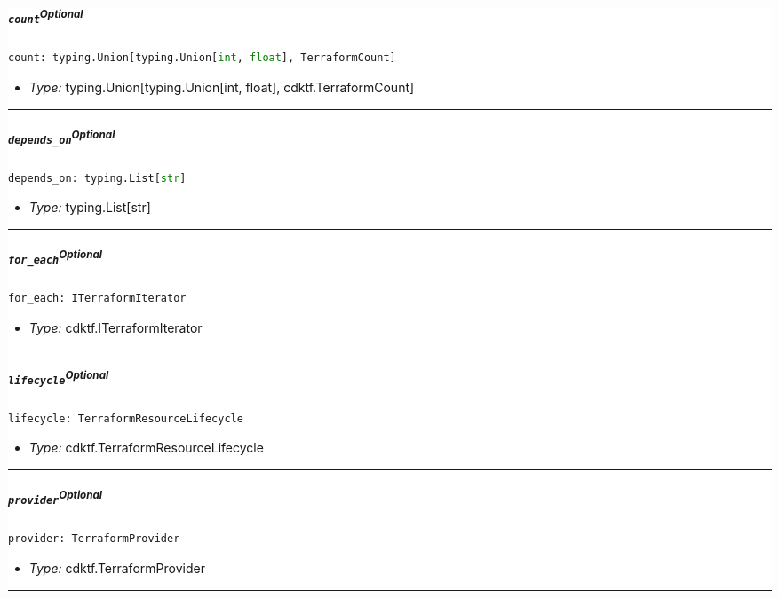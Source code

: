 ##### `count`<sup>Optional</sup> <a name="count" id="rhizo-co-terraform-provider-lacework.integrationAzureAl.IntegrationAzureAl.property.count"></a>

```python
count: typing.Union[typing.Union[int, float], TerraformCount]
```

- *Type:* typing.Union[typing.Union[int, float], cdktf.TerraformCount]

---

##### `depends_on`<sup>Optional</sup> <a name="depends_on" id="rhizo-co-terraform-provider-lacework.integrationAzureAl.IntegrationAzureAl.property.dependsOn"></a>

```python
depends_on: typing.List[str]
```

- *Type:* typing.List[str]

---

##### `for_each`<sup>Optional</sup> <a name="for_each" id="rhizo-co-terraform-provider-lacework.integrationAzureAl.IntegrationAzureAl.property.forEach"></a>

```python
for_each: ITerraformIterator
```

- *Type:* cdktf.ITerraformIterator

---

##### `lifecycle`<sup>Optional</sup> <a name="lifecycle" id="rhizo-co-terraform-provider-lacework.integrationAzureAl.IntegrationAzureAl.property.lifecycle"></a>

```python
lifecycle: TerraformResourceLifecycle
```

- *Type:* cdktf.TerraformResourceLifecycle

---

##### `provider`<sup>Optional</sup> <a name="provider" id="rhizo-co-terraform-provider-lacework.integrationAzureAl.IntegrationAzureAl.property.provider"></a>

```python
provider: TerraformProvider
```

- *Type:* cdktf.TerraformProvider

---
